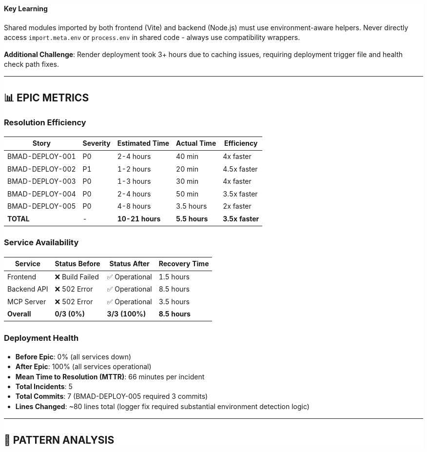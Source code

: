 #### Key Learning
Shared modules imported by both frontend (Vite) and backend (Node.js) must use environment-aware helpers. Never directly access `import.meta.env` or `process.env` in shared code - always use compatibility wrappers.

**Additional Challenge**: Render deployment took 3+ hours due to caching issues, requiring deployment trigger file and health check path fixes.

---

## 📊 **EPIC METRICS**

### **Resolution Efficiency**

| Story | Severity | Estimated Time | Actual Time | Efficiency |
|-------|----------|----------------|-------------|------------|
| BMAD-DEPLOY-001 | P0 | 2-4 hours | 40 min | 4x faster |
| BMAD-DEPLOY-002 | P1 | 1-2 hours | 20 min | 4.5x faster |
| BMAD-DEPLOY-003 | P0 | 1-3 hours | 30 min | 4x faster |
| BMAD-DEPLOY-004 | P0 | 2-4 hours | 50 min | 3.5x faster |
| BMAD-DEPLOY-005 | P0 | 4-8 hours | 3.5 hours | 2x faster |
| **TOTAL** | - | **10-21 hours** | **5.5 hours** | **3.5x faster** |

### **Service Availability**

| Service | Status Before | Status After | Recovery Time |
|---------|--------------|--------------|---------------|
| Frontend | ❌ Build Failed | ✅ Operational | 1.5 hours |
| Backend API | ❌ 502 Error | ✅ Operational | 8.5 hours |
| MCP Server | ❌ 502 Error | ✅ Operational | 3.5 hours |
| **Overall** | **0/3 (0%)** | **3/3 (100%)** | **8.5 hours** |

### **Deployment Health**

- **Before Epic**: 0% (all services down)
- **After Epic**: 100% (all services operational)
- **Mean Time to Resolution (MTTR)**: 66 minutes per incident
- **Total Incidents**: 5
- **Total Commits**: 7 (BMAD-DEPLOY-005 required 3 commits)
- **Lines Changed**: ~80 lines total (logger fix required substantial environment detection logic)

---

## 🔄 **PATTERN ANALYSIS**
